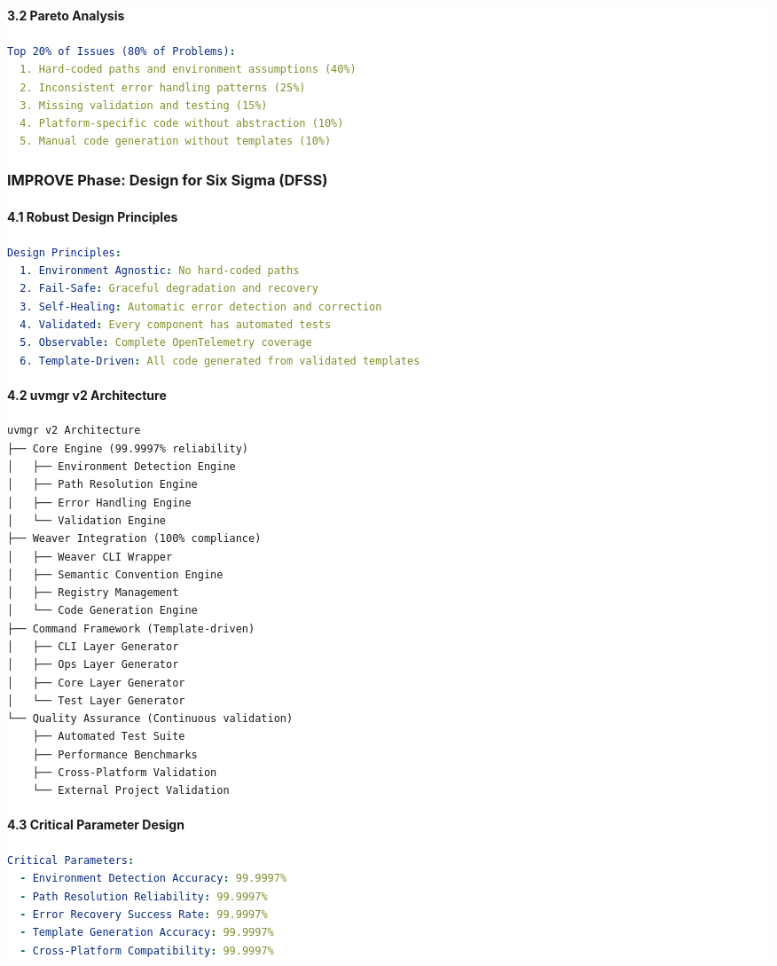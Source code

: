 #### 3.2 Pareto Analysis
```yaml
Top 20% of Issues (80% of Problems):
  1. Hard-coded paths and environment assumptions (40%)
  2. Inconsistent error handling patterns (25%)
  3. Missing validation and testing (15%)
  4. Platform-specific code without abstraction (10%)
  5. Manual code generation without templates (10%)
```

### IMPROVE Phase: Design for Six Sigma (DFSS)

#### 4.1 Robust Design Principles
```yaml
Design Principles:
  1. Environment Agnostic: No hard-coded paths
  2. Fail-Safe: Graceful degradation and recovery
  3. Self-Healing: Automatic error detection and correction
  4. Validated: Every component has automated tests
  5. Observable: Complete OpenTelemetry coverage
  6. Template-Driven: All code generated from validated templates
```

#### 4.2 uvmgr v2 Architecture
```
uvmgr v2 Architecture
├── Core Engine (99.9997% reliability)
│   ├── Environment Detection Engine
│   ├── Path Resolution Engine
│   ├── Error Handling Engine
│   └── Validation Engine
├── Weaver Integration (100% compliance)
│   ├── Weaver CLI Wrapper
│   ├── Semantic Convention Engine
│   ├── Registry Management
│   └── Code Generation Engine
├── Command Framework (Template-driven)
│   ├── CLI Layer Generator
│   ├── Ops Layer Generator
│   ├── Core Layer Generator
│   └── Test Layer Generator
└── Quality Assurance (Continuous validation)
    ├── Automated Test Suite
    ├── Performance Benchmarks
    ├── Cross-Platform Validation
    └── External Project Validation
```

#### 4.3 Critical Parameter Design
```yaml
Critical Parameters:
  - Environment Detection Accuracy: 99.9997%
  - Path Resolution Reliability: 99.9997%
  - Error Recovery Success Rate: 99.9997%
  - Template Generation Accuracy: 99.9997%
  - Cross-Platform Compatibility: 99.9997%
```
